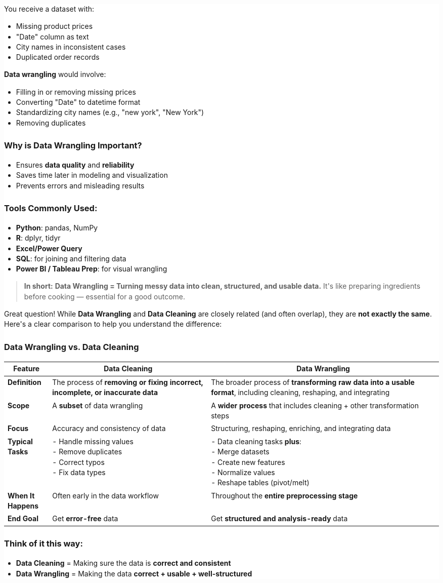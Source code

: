 You receive a dataset with:

* Missing product prices
* "Date" column as text
* City names in inconsistent cases
* Duplicated order records

**Data wrangling** would involve:

* Filling in or removing missing prices
* Converting "Date" to datetime format
* Standardizing city names (e.g., "new york", "New York")
* Removing duplicates

### Why is Data Wrangling Important?

* Ensures **data quality** and **reliability**
* Saves time later in modeling and visualization
* Prevents errors and misleading results

###  Tools Commonly Used:

* **Python**: pandas, NumPy
* **R**: dplyr, tidyr
* **Excel/Power Query**
* **SQL**: for joining and filtering data
* **Power BI / Tableau Prep**: for visual wrangling

> **In short:**
> **Data Wrangling = Turning messy data into clean, structured, and usable data.**
> It's like preparing ingredients before cooking — essential for a good outcome.

Great question! While **Data Wrangling** and **Data Cleaning** are closely related (and often overlap), they are **not exactly the same**. Here's a clear comparison to help you understand the difference:

### **Data Wrangling vs. Data Cleaning**

| Feature             | **Data Cleaning**                                                                     | **Data Wrangling**                                                                                                                  |
| ------------------- | ------------------------------------------------------------------------------------- | ----------------------------------------------------------------------------------------------------------------------------------- |
| **Definition**      | The process of **removing or fixing incorrect, incomplete, or inaccurate data**       | The broader process of **transforming raw data into a usable format**, including cleaning, reshaping, and integrating               |
| **Scope**           | A **subset** of data wrangling                                                        | A **wider process** that includes cleaning + other transformation steps                                                             |
| **Focus**           | Accuracy and consistency of data                                                      | Structuring, reshaping, enriching, and integrating data                                                                             |
| **Typical Tasks**   | - Handle missing values<br>- Remove duplicates<br>- Correct typos<br>- Fix data types | - Data cleaning tasks **plus**:<br>- Merge datasets<br>- Create new features<br>- Normalize values<br>- Reshape tables (pivot/melt) |
| **When It Happens** | Often early in the data workflow                                                      | Throughout the **entire preprocessing stage**                                                                                       |
| **End Goal**        | Get **error-free** data                                                               | Get **structured and analysis-ready** data                                                                                          |

### Think of it this way:

* **Data Cleaning** = Making sure the data is **correct and consistent**
* **Data Wrangling** = Making the data **correct + usable + well-structured**
